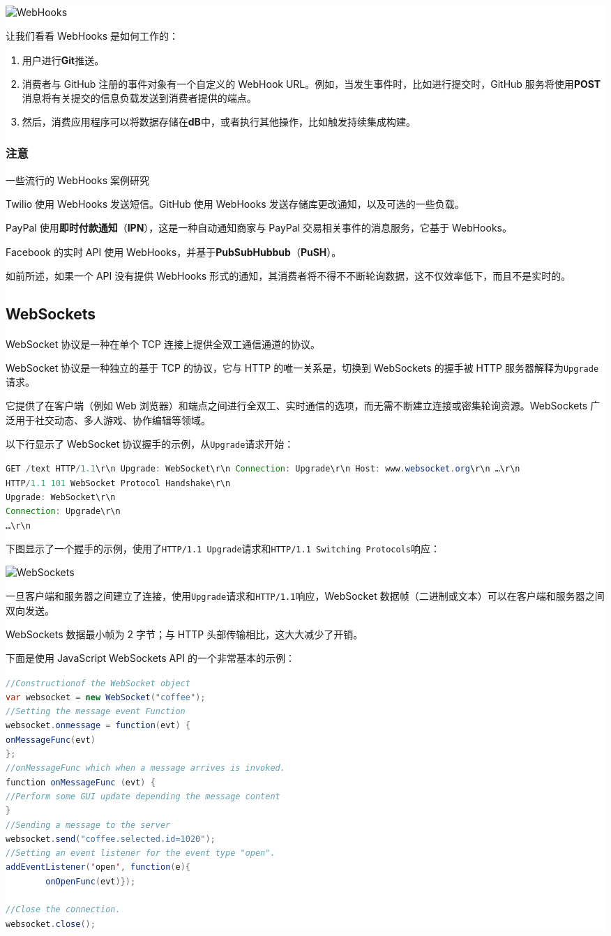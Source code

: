 ![WebHooks](https://github.com/OpenDocCN/freelearn-javaweb-zh/raw/master/docs/rst-java-ptn-best-prac/img/7963OS_06_04.jpg)

让我们看看 WebHooks 是如何工作的：

1.  用户进行**Git**推送。

1.  消费者与 GitHub 注册的事件对象有一个自定义的 WebHook URL。例如，当发生事件时，比如进行提交时，GitHub 服务将使用**POST**消息将有关提交的信息负载发送到消费者提供的端点。

1.  然后，消费应用程序可以将数据存储在**dB**中，或者执行其他操作，比如触发持续集成构建。

### 注意

一些流行的 WebHooks 案例研究

Twilio 使用 WebHooks 发送短信。GitHub 使用 WebHooks 发送存储库更改通知，以及可选的一些负载。

PayPal 使用**即时付款通知**（**IPN**），这是一种自动通知商家与 PayPal 交易相关事件的消息服务，它基于 WebHooks。

Facebook 的实时 API 使用 WebHooks，并基于**PubSubHubbub**（**PuSH**）。

如前所述，如果一个 API 没有提供 WebHooks 形式的通知，其消费者将不得不不断轮询数据，这不仅效率低下，而且不是实时的。

## WebSockets

WebSocket 协议是一种在单个 TCP 连接上提供全双工通信通道的协议。

WebSocket 协议是一种独立的基于 TCP 的协议，它与 HTTP 的唯一关系是，切换到 WebSockets 的握手被 HTTP 服务器解释为`Upgrade`请求。

它提供了在客户端（例如 Web 浏览器）和端点之间进行全双工、实时通信的选项，而无需不断建立连接或密集轮询资源。WebSockets 广泛用于社交动态、多人游戏、协作编辑等领域。

以下行显示了 WebSocket 协议握手的示例，从`Upgrade`请求开始：

```java
GET /text HTTP/1.1\r\n Upgrade: WebSocket\r\n Connection: Upgrade\r\n Host: www.websocket.org\r\n …\r\n 
HTTP/1.1 101 WebSocket Protocol Handshake\r\n 
Upgrade: WebSocket\r\n 
Connection: Upgrade\r\n 
…\r\n
```

下图显示了一个握手的示例，使用了`HTTP/1.1 Upgrade`请求和`HTTP/1.1 Switching Protocols`响应：

![WebSockets](https://github.com/OpenDocCN/freelearn-javaweb-zh/raw/master/docs/rst-java-ptn-best-prac/img/7963OS_06_05.jpg)

一旦客户端和服务器之间建立了连接，使用`Upgrade`请求和`HTTP/1.1`响应，WebSocket 数据帧（二进制或文本）可以在客户端和服务器之间双向发送。

WebSockets 数据最小帧为 2 字节；与 HTTP 头部传输相比，这大大减少了开销。

下面是使用 JavaScript WebSockets API 的一个非常基本的示例：

```java
//Constructionof the WebSocket object
var websocket = new WebSocket("coffee"); 
//Setting the message event Function
websocket.onmessage = function(evt) { 
onMessageFunc(evt)
};
//onMessageFunc which when a message arrives is invoked.
function onMessageFunc (evt) { 
//Perform some GUI update depending the message content
}
//Sending a message to the server
websocket.send("coffee.selected.id=1020"); 
//Setting an event listener for the event type "open".
addEventListener('open', function(e){
        onOpenFunc(evt)});

//Close the connection.
websocket.close();
```